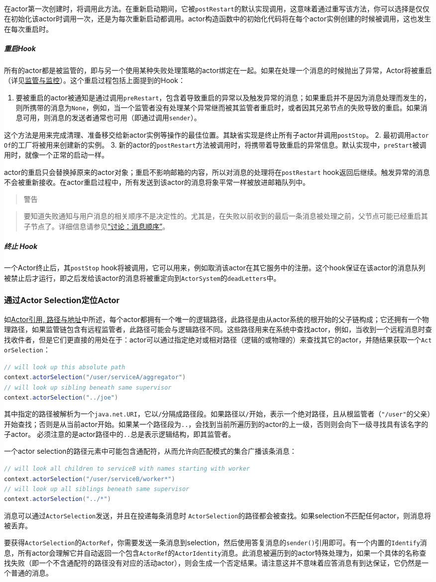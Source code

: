 在actor第一次创建时，将调用此方法。在重新启动期间，它被`postRestart`的默认实现调用，这意味着通过重写该方法，你可以选择是仅仅在初始化该actor时调用一次，还是为每次重新启动都调用。actor构造函数中的初始化代码将在每个actor实例创建的时候被调用，这也发生在每次重启时。

<span id="restart-hook-scala"></span>
##### 重启Hook
所有的actor都是被监管的，即与另一个使用某种失败处理策略的actor绑定在一起。如果在处理一个消息的时候抛出了异常，Actor将被重启（详见[监管与监控](../chapter2/04_supervision_and_monitoring.md)）。这个重启过程包括上面提到的Hook：

1. 要被重启的actor被通知是通过调用`preRestart`，包含着导致重启的异常以及触发异常的消息；如果重启并不是因为消息处理而发生的，则所携带的消息为`None`，例如，当一个监管者没有处理某个异常继而被其监管者重启时，或者因其兄弟节点的失败导致的重启。如果消息可用，则消息的发送者通常也可用（即通过调用``sender``）。

  这个方法是用来完成清理、准备移交给新actor实例等操作的最佳位置。其缺省实现是终止所有子actor并调用`postStop`。
2. 最初调用``actorOf``的工厂将被用来创建新的实例。
3. 新的actor的`postRestart`方法被调用时，将携带着导致重启的异常信息。默认实现中，`preStart`被调用时，就像一个正常的启动一样。

actor的重启只会替换掉原来的actor对象；重启不影响邮箱的内容，所以对消息的处理将在`postRestart` hook返回后继续。触发异常的消息不会被重新接收。在actor重启过程中，所有发送到该actor的消息将象平常一样被放进邮箱队列中。

> 警告

> 要知道失败通知与用户消息的相关顺序不是决定性的。尤其是，在失败以前收到的最后一条消息被处理之前，父节点可能已经重启其子节点了。详细信息请参见[“讨论：消息顺序”](../chapter2/08_message_delivery_reliability.md#message-ordering)。

<span id="stop-hook-scala"></span>
##### 终止 Hook
一个Actor终止后，其`postStop` hook将被调用，它可以用来，例如取消该actor在其它服务中的注册。这个hook保证在该actor的消息队列被禁止后才运行，即之后发给该actor的消息将被重定向到`ActorSystem`的`deadLetters`中。

<span id="actorSelection-scala"></span>
### 通过Actor Selection定位Actor
如[Actor引用, 路径与地址](../chapter2/05_actor_references_paths_and_addresses.md)中所述，每个actor都拥有一个唯一的逻辑路径，此路径是由从actor系统的根开始的父子链构成；它还拥有一个物理路径，如果监管链包含有远程监管者，此路径可能会与逻辑路径不同。这些路径用来在系统中查找actor，例如，当收到一个远程消息时查找收件者，但是它们更直接的用处在于：actor可以通过指定绝对或相对路径（逻辑的或物理的）来查找其它的actor，并随结果获取一个`ActorSelection`：

```scala
// will look up this absolute path
context.actorSelection("/user/serviceA/aggregator")
// will look up sibling beneath same supervisor
context.actorSelection("../joe")
```

其中指定的路径被解析为一个`java.net.URI`，它以``/``分隔成路径段。如果路径以``/``开始，表示一个绝对路径，且从根监管者（``"/user"``的父亲）开始查找；否则是从当前actor开始。如果某一个路径段为``..``，会找到当前所遍历到的actor的上一级，否则则会向下一级寻找具有该名字的子actor。 必须注意的是actor路径中的``..``总是表示逻辑结构，即其监管者。

一个actor selection的路径元素中可能包含通配符，从而允许向匹配模式的集合广播该条消息：

```scala
// will look all children to serviceB with names starting with worker
context.actorSelection("/user/serviceB/worker*")
// will look up all siblings beneath same supervisor
context.actorSelection("../*")
```

消息可以通过`ActorSelection`发送，并且在投递每条消息时 `ActorSelection`的路径都会被查找。如果selection不匹配任何actor，则消息将被丢弃。

要获得`ActorSelection`的`ActorRef`，你需要发送一条消息到selection，然后使用答复消息的``sender()``引用即可。有一个内置的``Identify``消息，所有actor会理解它并自动返回一个包含`ActorRef`的`ActorIdentity`消息。此消息被遍历到的actor特殊处理为，如果一个具体的名称查找失败（即一个不含通配符的路径没有对应的活动actor），则会生成一个否定结果。请注意这并不意味着应答消息有到达保证，它仍然是一个普通的消息。
